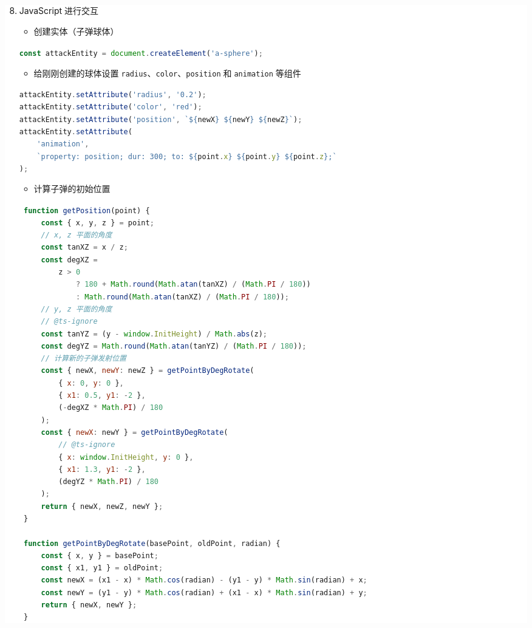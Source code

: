 8. JavaScript 进行交互

   - 创建实体（子弹球体）

   ```js
   const attackEntity = document.createElement('a-sphere');
   ```

   - 给刚刚创建的球体设置 `radius`、`color`、`position` 和 `animation` 等组件

   ```js
   attackEntity.setAttribute('radius', '0.2');
   attackEntity.setAttribute('color', 'red');
   attackEntity.setAttribute('position', `${newX} ${newY} ${newZ}`);
   attackEntity.setAttribute(
       'animation',
       `property: position; dur: 300; to: ${point.x} ${point.y} ${point.z};`
   );
   ```

   - 计算子弹的初始位置

   ```javascript
   	function getPosition(point) {
   		const { x, y, z } = point;
   		// x, z 平面的角度
   		const tanXZ = x / z;
   		const degXZ =
   			z > 0
   				? 180 + Math.round(Math.atan(tanXZ) / (Math.PI / 180))
   				: Math.round(Math.atan(tanXZ) / (Math.PI / 180));
   		// y, z 平面的角度
   		// @ts-ignore
   		const tanYZ = (y - window.InitHeight) / Math.abs(z);
   		const degYZ = Math.round(Math.atan(tanYZ) / (Math.PI / 180));
   		// 计算新的子弹发射位置
   		const { newX, newY: newZ } = getPointByDegRotate(
   			{ x: 0, y: 0 },
   			{ x1: 0.5, y1: -2 },
   			(-degXZ * Math.PI) / 180
   		);
   		const { newX: newY } = getPointByDegRotate(
   			// @ts-ignore
   			{ x: window.InitHeight, y: 0 },
   			{ x1: 1.3, y1: -2 },
   			(degYZ * Math.PI) / 180
   		);
   		return { newX, newZ, newY };
   	}
   
   	function getPointByDegRotate(basePoint, oldPoint, radian) {
   		const { x, y } = basePoint;
   		const { x1, y1 } = oldPoint;
   		const newX = (x1 - x) * Math.cos(radian) - (y1 - y) * Math.sin(radian) + x;
   		const newY = (y1 - y) * Math.cos(radian) + (x1 - x) * Math.sin(radian) + y;
   		return { newX, newY };
   	}
   ```

